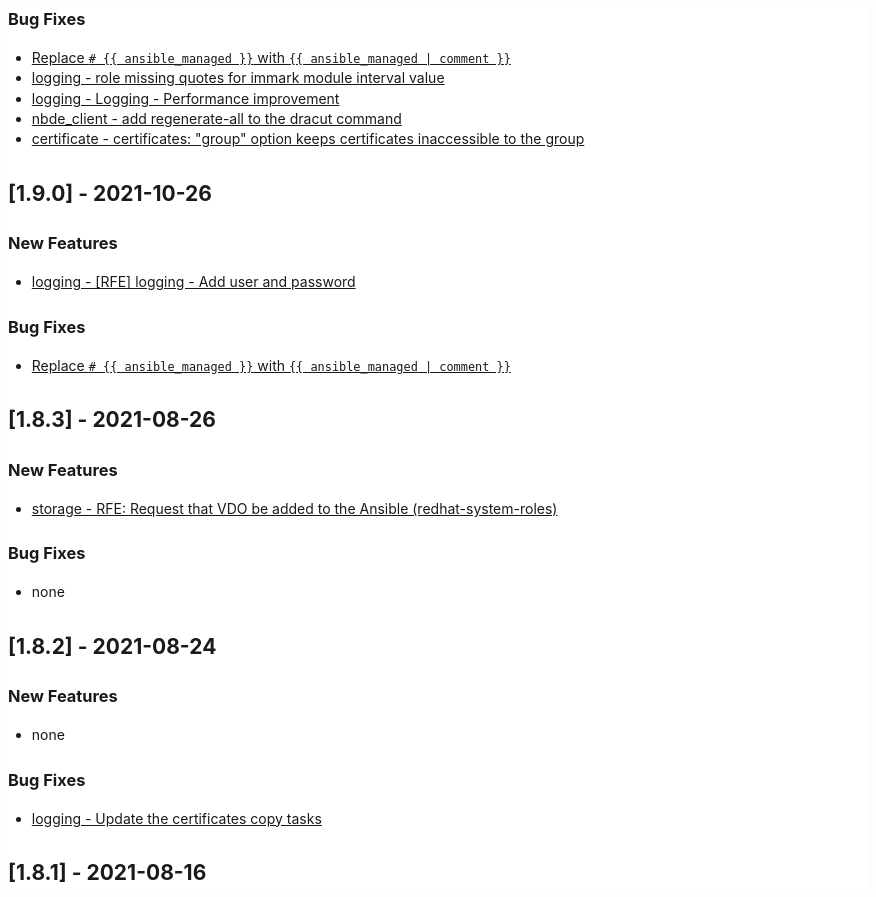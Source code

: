 ### Bug Fixes

- [Replace `# {{ ansible_managed }}` with `{{ ansible_managed | comment }}`](https://bugzilla.redhat.com/show_bug.cgi?id=2006230)
- [logging - role missing quotes for immark module interval value](https://bugzilla.redhat.com/show_bug.cgi?id=2021678)
- [logging - Logging - Performance improvement](https://bugzilla.redhat.com/show_bug.cgi?id=2005727)
- [nbde_client - add regenerate-all to the dracut command](https://bugzilla.redhat.com/show_bug.cgi?id=2021682)
- [certificate - certificates: "group" option keeps certificates inaccessible to the group](https://bugzilla.redhat.com/show_bug.cgi?id=2021683)

[1.9.0] - 2021-10-26
----------------------------

### New Features

- [logging - [RFE]  logging - Add user and password](https://bugzilla.redhat.com/show_bug.cgi?id=1990490)

### Bug Fixes

- [Replace `# {{ ansible_managed }}` with `{{ ansible_managed | comment }}`](https://bugzilla.redhat.com/show_bug.cgi?id=2006230)

[1.8.3] - 2021-08-26
----------------------------

### New Features

- [storage - RFE: Request that VDO be added to the Ansible (redhat-system-roles)](https://bugzilla.redhat.com/show_bug.cgi?id=1978488)

### Bug Fixes

- none

[1.8.2] - 2021-08-24
----------------------------

### New Features

- none

### Bug Fixes

- [logging - Update the certificates copy tasks](https://bugzilla.redhat.com/show_bug.cgi?id=1996777)

[1.8.1] - 2021-08-16
----------------------------
